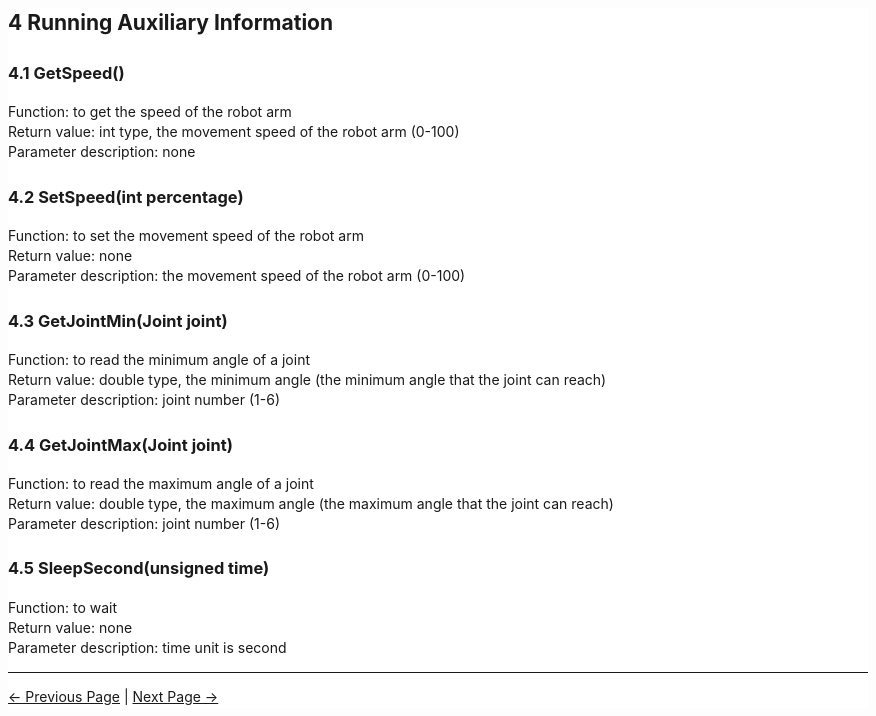 ## 4 Running Auxiliary Information
### 4.1 **GetSpeed()** <br>
Function: to get the speed of the robot arm<br> 
Return value: int type, the movement speed of the robot arm (0-100)<br> 
Parameter description: none<br>

### 4.2 **SetSpeed(int percentage)** <br>
Function: to set the movement speed of the robot arm<br> 
Return value: none<br> 
Parameter description: the movement speed of the robot arm (0-100)<br>

### 4.3 **GetJointMin(Joint joint)** <br>
Function: to read the minimum angle of a joint<br>
Return value: double type, the minimum angle (the minimum angle that the joint can reach)<br> Parameter description: joint number (1-6)<br>

### 4.4 **GetJointMax(Joint joint)**<br>
Function: to read the maximum angle of a joint<br> 
Return value: double type, the maximum angle (the maximum angle that the joint can reach)<br> Parameter description: joint number (1-6)<br>

### 4.5 **SleepSecond(unsigned time)**<br> 
Function:  to wait<br> 
Return value: none<br> 
Parameter description: time unit is second<br>

---

[← Previous Page](12.2-build.md) | [Next Page →](12.4-example.md)